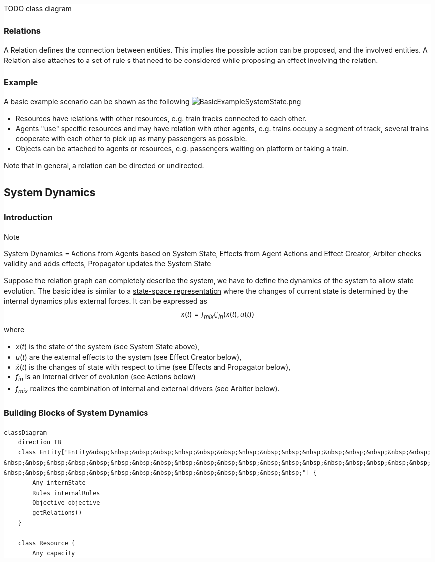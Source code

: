 TODO class diagram

### Relations

A Relation defines the connection between entities. This implies the possible action can be
proposed, and the involved entities.
A Relation also attaches to a set of rule s that need to be considered while proposing an
effect involving the relation.

### Example

A basic example scenario can be shown as the following
![BasicExampleSystemState.png](images/BasicExampleSystemState.png)

* Resources have relations with other resources, e.g. train tracks connected to each other.
* Agents "use" specific resources and may have relation with other agents, e.g. trains occupy a
  segment of track, several trains cooperate with each other to pick up as many passengers as
  possible.
* Objects can be attached to agents or resources, e.g. passengers waiting on platform or taking a
  train.

Note that in general, a relation can be directed or undirected.

## System Dynamics

### Introduction

> [!NOTE]  
> System Dynamics = Actions from Agents based on System State, Effects from Agent Actions and Effect Creator, Arbiter
> checks validity and adds effects,
> Propagator updates the System State


Suppose the relation graph can completely describe the system, we have to define the dynamics of
the system to allow state evolution.
The basic idea is similar to a [state-space representation](https://en.wikipedia.org/wiki/State-space_representation)
where the changes of current state is
determined by the internal dynamics plus external forces. It can be expressed as
$$\dot{x}(t) = f_{mix}(f_{in}(x(t),u(t))$$
where

* $x(t)$ is the state of the system (see System State above),
* $u(t)$ are the external effects to the system (see Effect Creator below),
* $\dot{x}(t)$ is the changes of state with respect to time (see Effects and Propagator below),
* $f_{in}$ is an internal driver of evolution (see Actions below)
* $f_{mix}$ realizes the combination of internal and external drivers (see Arbiter below).

### Building Blocks of System Dynamics

```mermaid
classDiagram
    direction TB
    class Entity["Entity&nbsp;&nbsp;&nbsp;&nbsp;&nbsp;&nbsp;&nbsp;&nbsp;&nbsp;&nbsp;&nbsp;&nbsp;&nbsp;&nbsp;&nbsp;&nbsp;&nbsp;&nbsp;&nbsp;&nbsp;&nbsp;&nbsp;&nbsp;&nbsp;&nbsp;&nbsp;&nbsp;&nbsp;&nbsp;&nbsp;&nbsp;&nbsp;&nbsp;&nbsp;&nbsp;&nbsp;&nbsp;&nbsp;&nbsp;&nbsp;&nbsp;&nbsp;&nbsp;&nbsp;&nbsp;&nbsp;&nbsp;&nbsp;&nbsp;&nbsp;"] {
        Any internState
        Rules internalRules
        Objective objective
        getRelations()
    }

    class Resource {
        Any capacity
```